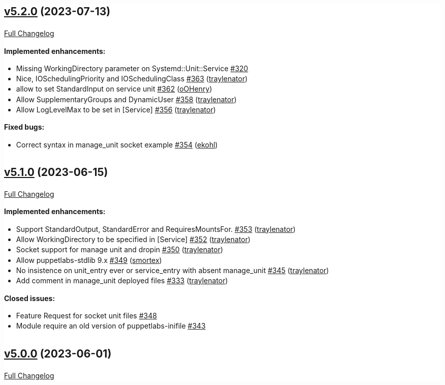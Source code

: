 ## [v5.2.0](https://github.com/voxpupuli/puppet-systemd/tree/v5.2.0) (2023-07-13)

[Full Changelog](https://github.com/voxpupuli/puppet-systemd/compare/v5.1.0...v5.2.0)

**Implemented enhancements:**

- Missing WorkingDirectory parameter on Systemd::Unit::Service [\#320](https://github.com/voxpupuli/puppet-systemd/issues/320)
- Nice, IOSchedulingPriority and IOSchedulingClass [\#363](https://github.com/voxpupuli/puppet-systemd/pull/363) ([traylenator](https://github.com/traylenator))
- allow to set StandardInput on service unit [\#362](https://github.com/voxpupuli/puppet-systemd/pull/362) ([oOHenry](https://github.com/oOHenry))
- Allow SupplementaryGroups and DynamicUser [\#358](https://github.com/voxpupuli/puppet-systemd/pull/358) ([traylenator](https://github.com/traylenator))
- Allow LogLevelMax to be set in \[Service\] [\#356](https://github.com/voxpupuli/puppet-systemd/pull/356) ([traylenator](https://github.com/traylenator))

**Fixed bugs:**

- Correct syntax in manage\_unit socket example [\#354](https://github.com/voxpupuli/puppet-systemd/pull/354) ([ekohl](https://github.com/ekohl))

## [v5.1.0](https://github.com/voxpupuli/puppet-systemd/tree/v5.1.0) (2023-06-15)

[Full Changelog](https://github.com/voxpupuli/puppet-systemd/compare/v5.0.0...v5.1.0)

**Implemented enhancements:**

- Support StandardOutput, StandardError and RequiresMountsFor. [\#353](https://github.com/voxpupuli/puppet-systemd/pull/353) ([traylenator](https://github.com/traylenator))
- Allow WorkingDirectory to be specified in \[Service\] [\#352](https://github.com/voxpupuli/puppet-systemd/pull/352) ([traylenator](https://github.com/traylenator))
- Socket support for manage unit and dropin [\#350](https://github.com/voxpupuli/puppet-systemd/pull/350) ([traylenator](https://github.com/traylenator))
- Allow puppetlabs-stdlib 9.x [\#349](https://github.com/voxpupuli/puppet-systemd/pull/349) ([smortex](https://github.com/smortex))
- No insistence on unit\_entry ever or service\_entry with absent manage\_unit [\#345](https://github.com/voxpupuli/puppet-systemd/pull/345) ([traylenator](https://github.com/traylenator))
- Add comment in manage\_unit deployed files [\#333](https://github.com/voxpupuli/puppet-systemd/pull/333) ([traylenator](https://github.com/traylenator))

**Closed issues:**

- Feature Request for socket unit files [\#348](https://github.com/voxpupuli/puppet-systemd/issues/348)
- Module require an old version of puppetlabs-inifile [\#343](https://github.com/voxpupuli/puppet-systemd/issues/343)

## [v5.0.0](https://github.com/voxpupuli/puppet-systemd/tree/v5.0.0) (2023-06-01)

[Full Changelog](https://github.com/voxpupuli/puppet-systemd/compare/v4.2.0...v5.0.0)
